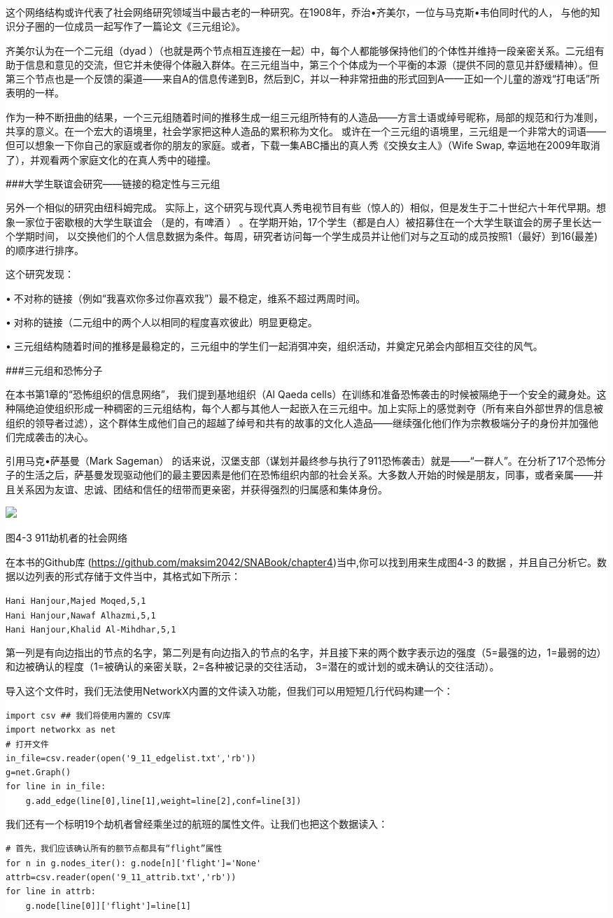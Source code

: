 这个网络结构或许代表了社会网络研究领域当中最古老的一种研究。在1908年，乔治•齐美尔，一位与马克斯•韦伯同时代的人， 与他的知识分子圈的一位成员一起写作了一篇论文《三元组论》。

齐美尔认为在一个二元组（dyad ）（也就是两个节点相互连接在一起）中，每个人都能够保持他们的个体性并维持一段亲密关系。二元组有助于信息和意见的交流，但它并未使得个体融入群体。在三元组当中，第三个个体成为一个平衡的本源（提供不同的意见并舒缓精神）。但第三个节点也是一个反馈的渠道——来自A的信息传递到B，然后到C，并以一种非常扭曲的形式回到A——正如一个儿童的游戏“打电话”所表明的一样。

作为一种不断扭曲的结果，一个三元组随着时间的推移生成一组三元组所特有的人造品——方言土语或绰号昵称，局部的规范和行为准则，共享的意义。在一个宏大的语境里，社会学家把这种人造品的累积称为文化。
或许在一个三元组的语境里，三元组是一个非常大的词语——但可以想象一下你自己的家庭或者你的朋友的家庭。或者，下载一集ABC播出的真人秀《交换女主人》（Wife Swap, 幸运地在2009年取消了），并观看两个家庭文化的在真人秀中的碰撞。

###大学生联谊会研究——链接的稳定性与三元组

另外一个相似的研究由纽科姆完成。  实际上，这个研究与现代真人秀电视节目有些（惊人的）相似，但是发生于二十世纪六十年代早期。想象一家位于密歇根的大学生联谊会 （是的，有啤酒 ） 。在学期开始，17个学生（都是白人）被招募住在一个大学生联谊会的房子里长达一个学期时间， 以交换他们的个人信息数据为条件。每周，研究者访问每一个学生成员并让他们对与之互动的成员按照1（最好）到16(最差)的顺序进行排序。

这个研究发现：

•	不对称的链接（例如“我喜欢你多过你喜欢我”）最不稳定，维系不超过两周时间。

•	对称的链接（二元组中的两个人以相同的程度喜欢彼此）明显更稳定。

•	三元组结构随着时间的推移是最稳定的，三元组中的学生们一起消弭冲突，组织活动，并奠定兄弟会内部相互交往的风气。

###三元组和恐怖分子

在本书第1章的“恐怖组织的信息网络”， 我们提到基地组织（Al Qaeda cells）在训练和准备恐怖袭击的时候被隔绝于一个安全的藏身处。这种隔绝迫使组织形成一种稠密的三元组结构，每个人都与其他人一起嵌入在三元组中。加上实际上的感觉剥夺（所有来自外部世界的信息被组织的领导者过滤），这个群体生成他们自己的超越了绰号和共有的故事的文化人造品——继续强化他们作为宗教极端分子的身份并加强他们完成袭击的决心。

引用马克•萨基曼（Mark Sageman） 的话来说，汉堡支部（谋划并最终参与执行了911恐怖袭击）就是——“一群人”。在分析了17个恐怖分子的生活之后，萨基曼发现驱动他们的最主要因素是他们在恐怖组织内部的社会关系。大多数人开始的时候是朋友，同事，或者亲属——并且关系因为友谊、忠诚、团结和信任的纽带而更亲密，并获得强烈的归属感和集体身份。

![](http://farm3.staticflickr.com/2864/9457227588_a0b0c91341_z.jpg)

图4-3 911劫机者的社会网络

在本书的Github库 (https://github.com/maksim2042/SNABook/chapter4)当中,你可以找到用来生成图4-3 的数据 ，并且自己分析它。数据以边列表的形式存储于文件当中，其格式如下所示：

	Hani Hanjour,Majed Moqed,5,1
	Hani Hanjour,Nawaf Alhazmi,5,1
	Hani Hanjour,Khalid Al-Mihdhar,5,1

第一列是有向边指出的节点的名字，第二列是有向边指入的节点的名字，并且接下来的两个数字表示边的强度（5=最强的边，1=最弱的边）和边被确认的程度（1=被确认的亲密关联，2=各种被记录的交往活动， 3=潜在的或计划的或未确认的交往活动）。

导入这个文件时，我们无法使用NetworkX内置的文件读入功能，但我们可以用短短几行代码构建一个：

	import csv ## 我们将使用内置的 CSV库
	import networkx as net
	# 打开文件
	in_file=csv.reader(open('9_11_edgelist.txt','rb'))
	g=net.Graph()
	for line in in_file:
	    g.add_edge(line[0],line[1],weight=line[2],conf=line[3])

我们还有一个标明19个劫机者曾经乘坐过的航班的属性文件。让我们也把这个数据读入：

	# 首先，我们应该确认所有的额节点都具有“flight”属性
	for n in g.nodes_iter(): g.node[n]['flight']='None'
	attrb=csv.reader(open('9_11_attrib.txt','rb'))
	for line in attrb:
	    g.node[line[0]]['flight']=line[1]
